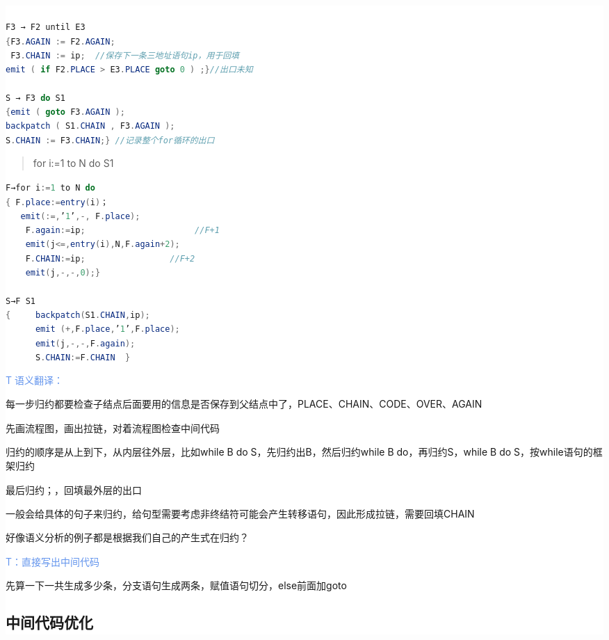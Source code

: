 ```java

F3 → F2 until E3
{F3.AGAIN := F2.AGAIN;
 F3.CHAIN := ip;  //保存下一条三地址语句ip，用于回填
emit ( if F2.PLACE > E3.PLACE goto 0 ) ;}//出口未知

S → F3 do S1
{emit ( goto F3.AGAIN );
backpatch ( S1.CHAIN , F3.AGAIN );
S.CHAIN := F3.CHAIN;} //记录整个for循环的出口
```



> for i:=1 to N do S1

```java
F→for i:=1 to N do
{ F.place:=entry(i)；
   emit(:=,’1’,-, F.place);
    F.again:=ip;                      //F+1 
    emit(j<=,entry(i),N,F.again+2);
    F.CHAIN:=ip;                 //F+2
    emit(j,-,-,0);}

S→F S1
{     backpatch(S1.CHAIN,ip);
      emit (+,F.place,’1’,F.place);
      emit(j,-,-,F.again);
      S.CHAIN:=F.CHAIN  }
```



<font color='cornflowerblue'>T 语义翻译：</font>

每一步归约都要检查子结点后面要用的信息是否保存到父结点中了，PLACE、CHAIN、CODE、OVER、AGAIN

先画流程图，画出拉链，对着流程图检查中间代码

归约的顺序是从上到下，从内层往外层，比如while B do S，先归约出B，然后归约while B do，再归约S，while B do S，按while语句的框架归约

最后归约；，回填最外层的出口

一般会给具体的句子来归约，给句型需要考虑非终结符可能会产生转移语句，因此形成拉链，需要回填CHAIN



好像语义分析的例子都是根据我们自己的产生式在归约？



<font color='cornflowerblue'>T：直接写出中间代码</font>

先算一下一共生成多少条，分支语句生成两条，赋值语句切分，else前面加goto



## 中间代码优化
